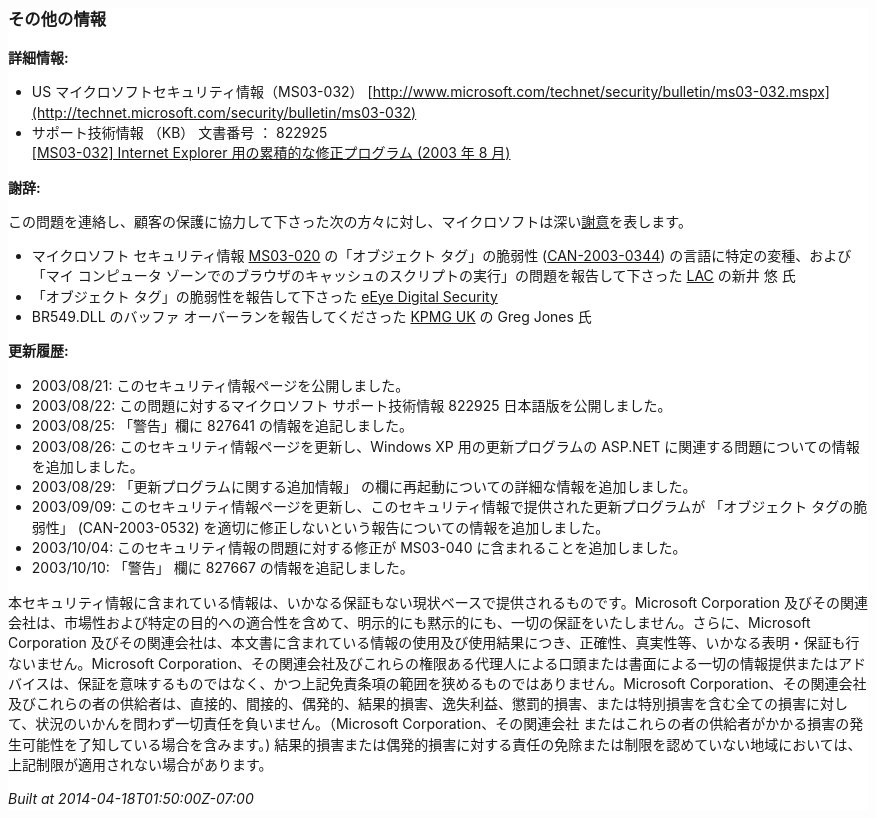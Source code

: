 ### その他の情報

**詳細情報:**

-   US マイクロソフトセキュリティ情報（MS03-032）
    [http://www.microsoft.com/technet/security/bulletin/ms03-032.mspx](http://technet.microsoft.com/security/bulletin/ms03-032)
-   サポート技術情報 （KB） 文書番号 ： 822925  
    [\[MS03-032\] Internet Explorer 用の累積的な修正プログラム (2003 年 8 月)](http://support.microsoft.com/kb/822925)

**謝辞:**

この問題を連絡し、顧客の保護に協力して下さった次の方々に対し、マイクロソフトは深い[謝意](http://technet.microsoft.com/security/bulletin/policy)を表します。

-   マイクロソフト セキュリティ情報 [MS03-020](http://technet.microsoft.com/security/bulletin/ms03-020) の「オブジェクト タグ」の脆弱性 ([CAN-2003-0344](http://www.cve.mitre.org/cgi-bin/cvename.cgi?name=can-2003-0344)) の言語に特定の変種、および「マイ コンピュータ ゾーンでのブラウザのキャッシュのスクリプトの実行」の問題を報告して下さった [LAC](http://www.lac.co.jp/) の新井 悠 氏
-   「オブジェクト タグ」の脆弱性を報告して下さった [eEye Digital Security](http://www.eeye.com/)
-   BR549.DLL のバッファ オーバーランを報告してくださった [KPMG UK](http://www.kpmg.co.uk/) の Greg Jones 氏

**更新履歴:**

-   2003/08/21: このセキュリティ情報ページを公開しました。
-   2003/08/22: この問題に対するマイクロソフト サポート技術情報 822925 日本語版を公開しました。
-   2003/08/25: 「警告」欄に 827641 の情報を追記しました。
-   2003/08/26: このセキュリティ情報ページを更新し、Windows XP 用の更新プログラムの ASP.NET に関連する問題についての情報を追加しました。
-   2003/08/29: 「更新プログラムに関する追加情報」 の欄に再起動についての詳細な情報を追加しました。
-   2003/09/09: このセキュリティ情報ページを更新し、このセキュリティ情報で提供された更新プログラムが 「オブジェクト タグの脆弱性」 (CAN-2003-0532) を適切に修正しないという報告についての情報を追加しました。
-   2003/10/04: このセキュリティ情報の問題に対する修正が MS03-040 に含まれることを追加しました。
-   2003/10/10: 「警告」 欄に 827667 の情報を追記しました。

本セキュリティ情報に含まれている情報は、いかなる保証もない現状ベースで提供されるものです。Microsoft Corporation 及びその関連会社は、市場性および特定の目的への適合性を含めて、明示的にも黙示的にも、一切の保証をいたしません。さらに、Microsoft Corporation 及びその関連会社は、本文書に含まれている情報の使用及び使用結果につき、正確性、真実性等、いかなる表明・保証も行ないません。Microsoft Corporation、その関連会社及びこれらの権限ある代理人による口頭または書面による一切の情報提供またはアドバイスは、保証を意味するものではなく、かつ上記免責条項の範囲を狭めるものではありません。Microsoft Corporation、その関連会社 及びこれらの者の供給者は、直接的、間接的、偶発的、結果的損害、逸失利益、懲罰的損害、または特別損害を含む全ての損害に対して、状況のいかんを問わず一切責任を負いません。（Microsoft Corporation、その関連会社 またはこれらの者の供給者がかかる損害の発生可能性を了知している場合を含みます。) 結果的損害または偶発的損害に対する責任の免除または制限を認めていない地域においては、上記制限が適用されない場合があります。

*Built at 2014-04-18T01:50:00Z-07:00*
